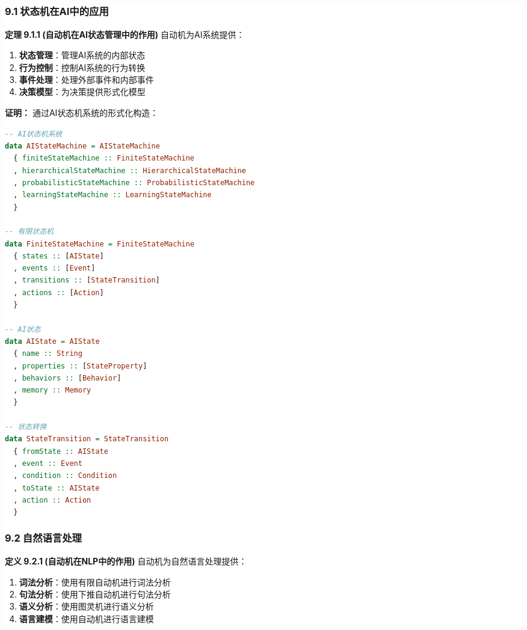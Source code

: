 ### 9.1 状态机在AI中的应用

**定理 9.1.1 (自动机在AI状态管理中的作用)**
自动机为AI系统提供：

1. **状态管理**：管理AI系统的内部状态
2. **行为控制**：控制AI系统的行为转换
3. **事件处理**：处理外部事件和内部事件
4. **决策模型**：为决策提供形式化模型

**证明：** 通过AI状态机系统的形式化构造：

```haskell
-- AI状态机系统
data AIStateMachine = AIStateMachine
  { finiteStateMachine :: FiniteStateMachine
  , hierarchicalStateMachine :: HierarchicalStateMachine
  , probabilisticStateMachine :: ProbabilisticStateMachine
  , learningStateMachine :: LearningStateMachine
  }

-- 有限状态机
data FiniteStateMachine = FiniteStateMachine
  { states :: [AIState]
  , events :: [Event]
  , transitions :: [StateTransition]
  , actions :: [Action]
  }

-- AI状态
data AIState = AIState
  { name :: String
  , properties :: [StateProperty]
  , behaviors :: [Behavior]
  , memory :: Memory
  }

-- 状态转换
data StateTransition = StateTransition
  { fromState :: AIState
  , event :: Event
  , condition :: Condition
  , toState :: AIState
  , action :: Action
  }
```

### 9.2 自然语言处理

**定义 9.2.1 (自动机在NLP中的作用)**
自动机为自然语言处理提供：

1. **词法分析**：使用有限自动机进行词法分析
2. **句法分析**：使用下推自动机进行句法分析
3. **语义分析**：使用图灵机进行语义分析
4. **语言建模**：使用自动机进行语言建模
